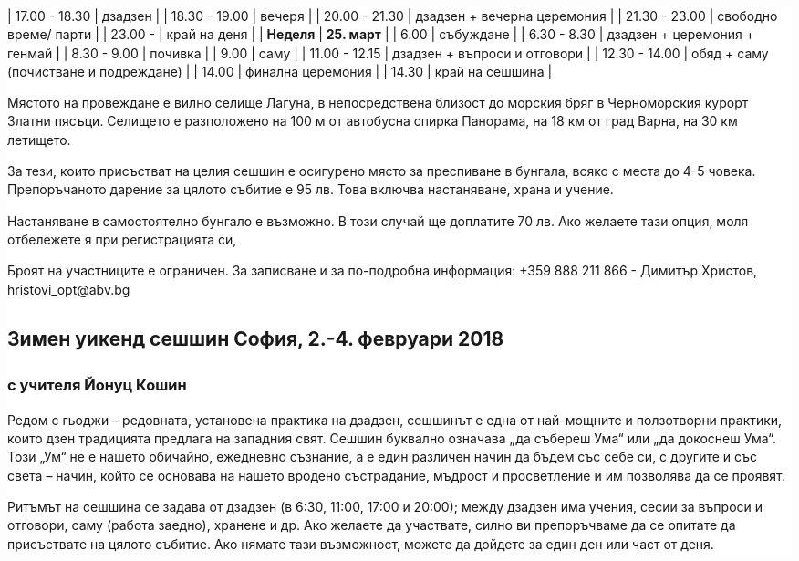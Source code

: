 | 17.00 - 18.30 | дзадзен                                                          |
| 18.30 - 19.00 | вечеря                                                           |
| 20.00 - 21.30 | дзадзен + вечерна церемония                                      |
| 21.30 - 23.00 | свободно време/ парти                                            |
| 23.00 -       | край на деня                                                     |
| **Неделя**    | **25. март**                                                     | 
| 6.00          | събуждане                                                        |
| 6.30 - 8.30   | дзадзен + церемония + генмай                                     |
| 8.30 - 9.00   | почивка                                                          |
| 9.00          | саму                                                             |
| 11.00 - 12.15 | дзадзен + въпроси и отговори                                     |
| 12.30 - 14.00 | обяд + саму (почистване и подреждане)                            |
| 14.00         | финална церемония                                                |
| 14.30         | край на сешшина                                                  |



Мястото на провеждане е вилно селище Лагуна, в непосредствена близост до морския бряг в Черноморския курорт Златни пясъци. Селището е разположено на 100 м от автобусна спирка Панорама, на 18 км от град Варна, на 30 км летището.

За тези, които присъстват на целия сешшин е осигурено място за преспиване в бунгала, всяко с места до 4-5 човека. Препоръчаното дарение за цялото събитие е 95 лв. Това включва настаняване, храна и учение.

Настаняване в самостоятелно бунгало е възможно. В този случай ще доплатите 70 лв. Ако желаете тази опция, моля отбележете я при регистрацията си,

Броят на участниците е ограничен. За записване и за по-подробна информация: +359 888 211 866 - Димитър Христов, hristovi_opt@abv.bg

## Зимен уикенд сешшин София, 2.-4. февруари 2018

### с учителя Йонуц Кошин

Редом с гьоджи – редовната, установенa практика на дзадзен, сешшинът е една от най-мощните и ползотворни практики, които дзен традицията предлага на западния свят. Сешшин буквално означава „да събереш Ума“ или „да докоснеш Ума“. Този „Ум“ не е нашето обичайно, ежедневно съзнание, а е един различен начин да бъдем със себе си, с другите и със света – начин, който се основава на нашето вродено състрадание, мъдрост и просветление и им позволява да се проявят.

Ритъмът на сешшина се задава от дзадзен (в 6:30, 11:00, 17:00 и 20:00); между дзадзен има учения, сесии за въпроси и отговори, саму (работа заедно), хранене и др. Ако желаете да участвате, силно ви препоръчваме да се опитате да присъствате на цялото събитие. Ако нямате тази възможност, можете да дойдете за един ден или част от деня.
